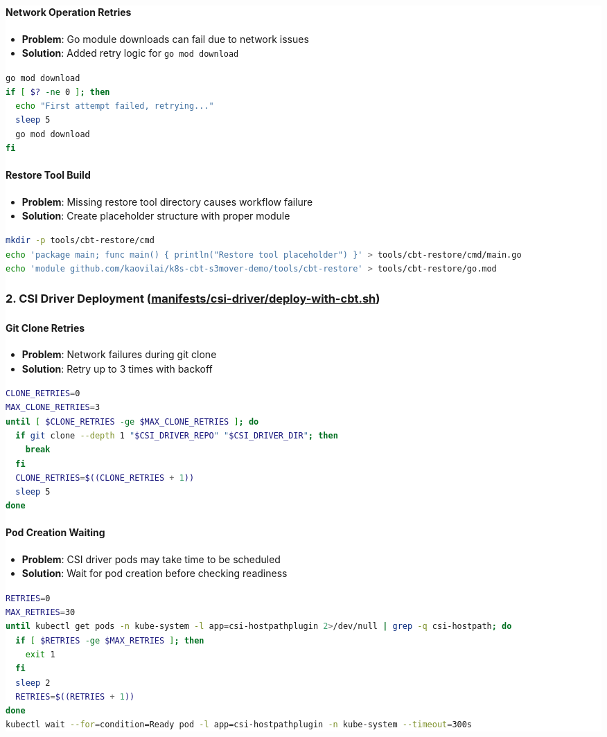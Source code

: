 #### Network Operation Retries
- **Problem**: Go module downloads can fail due to network issues
- **Solution**: Added retry logic for `go mod download`
```bash
go mod download
if [ $? -ne 0 ]; then
  echo "First attempt failed, retrying..."
  sleep 5
  go mod download
fi
```

#### Restore Tool Build
- **Problem**: Missing restore tool directory causes workflow failure
- **Solution**: Create placeholder structure with proper module
```bash
mkdir -p tools/cbt-restore/cmd
echo 'package main; func main() { println("Restore tool placeholder") }' > tools/cbt-restore/cmd/main.go
echo 'module github.com/kaovilai/k8s-cbt-s3mover-demo/tools/cbt-restore' > tools/cbt-restore/go.mod
```

### 2. CSI Driver Deployment ([manifests/csi-driver/deploy-with-cbt.sh](manifests/csi-driver/deploy-with-cbt.sh))

#### Git Clone Retries
- **Problem**: Network failures during git clone
- **Solution**: Retry up to 3 times with backoff
```bash
CLONE_RETRIES=0
MAX_CLONE_RETRIES=3
until [ $CLONE_RETRIES -ge $MAX_CLONE_RETRIES ]; do
  if git clone --depth 1 "$CSI_DRIVER_REPO" "$CSI_DRIVER_DIR"; then
    break
  fi
  CLONE_RETRIES=$((CLONE_RETRIES + 1))
  sleep 5
done
```

#### Pod Creation Waiting
- **Problem**: CSI driver pods may take time to be scheduled
- **Solution**: Wait for pod creation before checking readiness
```bash
RETRIES=0
MAX_RETRIES=30
until kubectl get pods -n kube-system -l app=csi-hostpathplugin 2>/dev/null | grep -q csi-hostpath; do
  if [ $RETRIES -ge $MAX_RETRIES ]; then
    exit 1
  fi
  sleep 2
  RETRIES=$((RETRIES + 1))
done
kubectl wait --for=condition=Ready pod -l app=csi-hostpathplugin -n kube-system --timeout=300s
```
